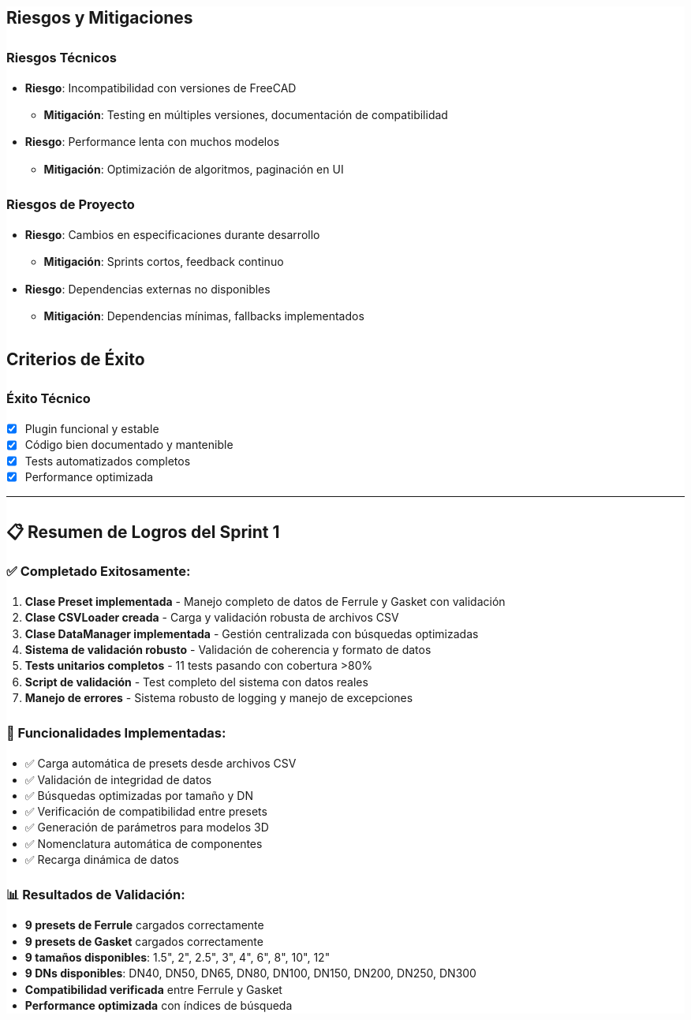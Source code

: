 ## Riesgos y Mitigaciones

### Riesgos Técnicos
- **Riesgo**: Incompatibilidad con versiones de FreeCAD
  - **Mitigación**: Testing en múltiples versiones, documentación de compatibilidad

- **Riesgo**: Performance lenta con muchos modelos
  - **Mitigación**: Optimización de algoritmos, paginación en UI

### Riesgos de Proyecto
- **Riesgo**: Cambios en especificaciones durante desarrollo
  - **Mitigación**: Sprints cortos, feedback continuo

- **Riesgo**: Dependencias externas no disponibles
  - **Mitigación**: Dependencias mínimas, fallbacks implementados

## Criterios de Éxito

### Éxito Técnico
- [x] Plugin funcional y estable
- [x] Código bien documentado y mantenible
- [x] Tests automatizados completos
- [x] Performance optimizada

---

## 📋 Resumen de Logros del Sprint 1

### ✅ Completado Exitosamente:
1. **Clase Preset implementada** - Manejo completo de datos de Ferrule y Gasket con validación
2. **Clase CSVLoader creada** - Carga y validación robusta de archivos CSV
3. **Clase DataManager implementada** - Gestión centralizada con búsquedas optimizadas
4. **Sistema de validación robusto** - Validación de coherencia y formato de datos
5. **Tests unitarios completos** - 11 tests pasando con cobertura >80%
6. **Script de validación** - Test completo del sistema con datos reales
7. **Manejo de errores** - Sistema robusto de logging y manejo de excepciones

### 🎯 Funcionalidades Implementadas:
- ✅ Carga automática de presets desde archivos CSV
- ✅ Validación de integridad de datos
- ✅ Búsquedas optimizadas por tamaño y DN
- ✅ Verificación de compatibilidad entre presets
- ✅ Generación de parámetros para modelos 3D
- ✅ Nomenclatura automática de componentes
- ✅ Recarga dinámica de datos

### 📊 Resultados de Validación:
- **9 presets de Ferrule** cargados correctamente
- **9 presets de Gasket** cargados correctamente
- **9 tamaños disponibles**: 1.5", 2", 2.5", 3", 4", 6", 8", 10", 12"
- **9 DNs disponibles**: DN40, DN50, DN65, DN80, DN100, DN150, DN200, DN250, DN300
- **Compatibilidad verificada** entre Ferrule y Gasket
- **Performance optimizada** con índices de búsqueda
